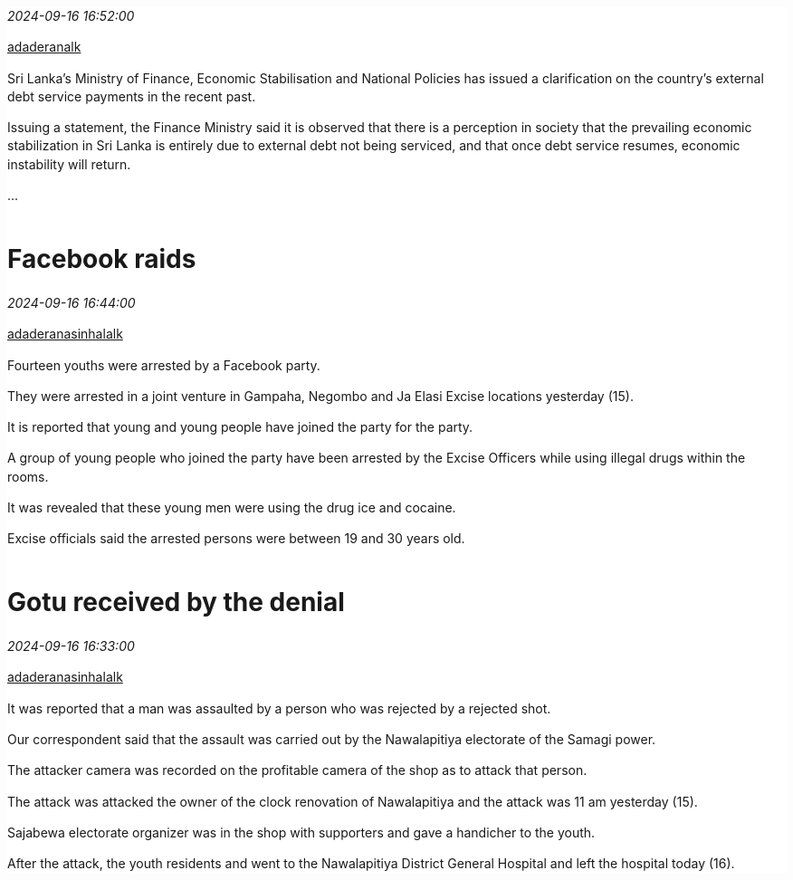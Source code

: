*2024-09-16 16:52:00*

[adaderanalk](https://www.adaderana.lk/news/102022/not-all-foreign-debt-repayments-halted-finance-ministry-issues-clarification-on-sri-lankas-external-debt-servicing-)

Sri Lanka’s Ministry of Finance, Economic Stabilisation and National Policies has issued a clarification on the country’s external debt service payments in the recent past.

Issuing a statement, the Finance Ministry said it is observed that there is a perception in society that the prevailing economic stabilization in Sri Lanka is entirely due to external debt not being serviced, and that once debt service resumes, economic instability will return.

...



# Facebook raids

*2024-09-16 16:44:00*

[adaderanasinhalalk](http://sinhala.adaderana.lk/news/201089)

Fourteen youths were arrested by a Facebook party.

They were arrested in a joint venture in Gampaha, Negombo and Ja Elasi Excise locations yesterday (15).

It is reported that young and young people have joined the party for the party.

A group of young people who joined the party have been arrested by the Excise Officers while using illegal drugs within the rooms.

It was revealed that these young men were using the drug ice and cocaine.

Excise officials said the arrested persons were between 19 and 30 years old.



# Gotu received by the denial

*2024-09-16 16:33:00*

[adaderanasinhalalk](http://sinhala.adaderana.lk/news/201088)

It was reported that a man was assaulted by a person who was rejected by a rejected shot.

Our correspondent said that the assault was carried out by the Nawalapitiya electorate of the Samagi power.

The attacker camera was recorded on the profitable camera of the shop as to attack that person.

The attack was attacked the owner of the clock renovation of Nawalapitiya and the attack was 11 am yesterday (15).

Sajabewa electorate organizer was in the shop with supporters and gave a handicher to the youth.

After the attack, the youth residents and went to the Nawalapitiya District General Hospital and left the hospital today (16).

